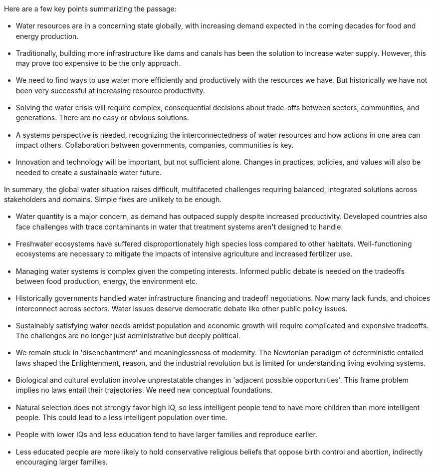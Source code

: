  Here are a few key points summarizing the passage:

- Water resources are in a concerning state globally, with increasing demand expected in the coming decades for food and energy production. 

- Traditionally, building more infrastructure like dams and canals has been the solution to increase water supply. However, this may prove too expensive to be the only approach. 

- We need to find ways to use water more efficiently and productively with the resources we have. But historically we have not been very successful at increasing resource productivity.

- Solving the water crisis will require complex, consequential decisions about trade-offs between sectors, communities, and generations. There are no easy or obvious solutions.  

- A systems perspective is needed, recognizing the interconnectedness of water resources and how actions in one area can impact others. Collaboration between governments, companies, communities is key.

- Innovation and technology will be important, but not sufficient alone. Changes in practices, policies, and values will also be needed to create a sustainable water future.

In summary, the global water situation raises difficult, multifaceted challenges requiring balanced, integrated solutions across stakeholders and domains. Simple fixes are unlikely to be enough.

 

- Water quantity is a major concern, as demand has outpaced supply despite increased productivity. Developed countries also face challenges with trace contaminants in water that treatment systems aren't designed to handle. 

- Freshwater ecosystems have suffered disproportionately high species loss compared to other habitats. Well-functioning ecosystems are necessary to mitigate the impacts of intensive agriculture and increased fertilizer use. 

- Managing water systems is complex given the competing interests. Informed public debate is needed on the tradeoffs between food production, energy, the environment etc. 

- Historically governments handled water infrastructure financing and tradeoff negotiations. Now many lack funds, and choices interconnect across sectors. Water issues deserve democratic debate like other public policy issues.

- Sustainably satisfying water needs amidst population and economic growth will require complicated and expensive tradeoffs. The challenges are no longer just administrative but deeply political.

- We remain stuck in 'disenchantment' and meaninglessness of modernity. The Newtonian paradigm of deterministic entailed laws shaped the Enlightenment, reason, and the industrial revolution but is limited for understanding living evolving systems.

- Biological and cultural evolution involve unprestatable changes in 'adjacent possible opportunities'. This frame problem implies no laws entail their trajectories. We need new conceptual foundations.

 

- Natural selection does not strongly favor high IQ, so less intelligent people tend to have more children than more intelligent people. This could lead to a less intelligent population over time.

- People with lower IQs and less education tend to have larger families and reproduce earlier. 

- Less educated people are more likely to hold conservative religious beliefs that oppose birth control and abortion, indirectly encouraging larger families.
